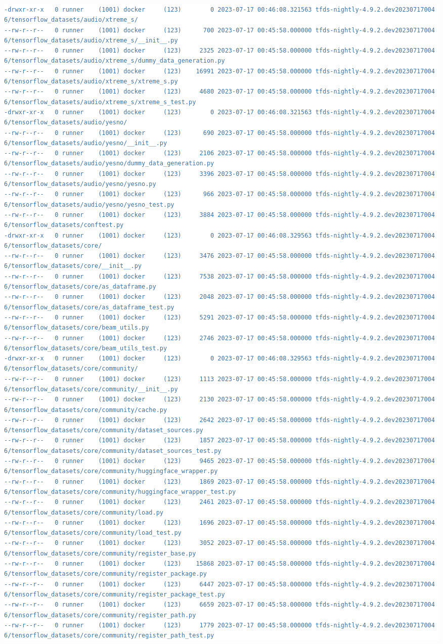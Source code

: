 ```diff
-drwxr-xr-x   0 runner    (1001) docker     (123)        0 2023-07-17 00:46:08.321563 tfds-nightly-4.9.2.dev202307170046/tensorflow_datasets/audio/xtreme_s/
--rw-r--r--   0 runner    (1001) docker     (123)      700 2023-07-17 00:45:58.000000 tfds-nightly-4.9.2.dev202307170046/tensorflow_datasets/audio/xtreme_s/__init__.py
--rw-r--r--   0 runner    (1001) docker     (123)     2325 2023-07-17 00:45:58.000000 tfds-nightly-4.9.2.dev202307170046/tensorflow_datasets/audio/xtreme_s/dummy_data_generation.py
--rw-r--r--   0 runner    (1001) docker     (123)    16991 2023-07-17 00:45:58.000000 tfds-nightly-4.9.2.dev202307170046/tensorflow_datasets/audio/xtreme_s/xtreme_s.py
--rw-r--r--   0 runner    (1001) docker     (123)     4680 2023-07-17 00:45:58.000000 tfds-nightly-4.9.2.dev202307170046/tensorflow_datasets/audio/xtreme_s/xtreme_s_test.py
-drwxr-xr-x   0 runner    (1001) docker     (123)        0 2023-07-17 00:46:08.321563 tfds-nightly-4.9.2.dev202307170046/tensorflow_datasets/audio/yesno/
--rw-r--r--   0 runner    (1001) docker     (123)      690 2023-07-17 00:45:58.000000 tfds-nightly-4.9.2.dev202307170046/tensorflow_datasets/audio/yesno/__init__.py
--rw-r--r--   0 runner    (1001) docker     (123)     2106 2023-07-17 00:45:58.000000 tfds-nightly-4.9.2.dev202307170046/tensorflow_datasets/audio/yesno/dummy_data_generation.py
--rw-r--r--   0 runner    (1001) docker     (123)     3396 2023-07-17 00:45:58.000000 tfds-nightly-4.9.2.dev202307170046/tensorflow_datasets/audio/yesno/yesno.py
--rw-r--r--   0 runner    (1001) docker     (123)      966 2023-07-17 00:45:58.000000 tfds-nightly-4.9.2.dev202307170046/tensorflow_datasets/audio/yesno/yesno_test.py
--rw-r--r--   0 runner    (1001) docker     (123)     3884 2023-07-17 00:45:58.000000 tfds-nightly-4.9.2.dev202307170046/tensorflow_datasets/conftest.py
-drwxr-xr-x   0 runner    (1001) docker     (123)        0 2023-07-17 00:46:08.329563 tfds-nightly-4.9.2.dev202307170046/tensorflow_datasets/core/
--rw-r--r--   0 runner    (1001) docker     (123)     3476 2023-07-17 00:45:58.000000 tfds-nightly-4.9.2.dev202307170046/tensorflow_datasets/core/__init__.py
--rw-r--r--   0 runner    (1001) docker     (123)     7538 2023-07-17 00:45:58.000000 tfds-nightly-4.9.2.dev202307170046/tensorflow_datasets/core/as_dataframe.py
--rw-r--r--   0 runner    (1001) docker     (123)     2048 2023-07-17 00:45:58.000000 tfds-nightly-4.9.2.dev202307170046/tensorflow_datasets/core/as_dataframe_test.py
--rw-r--r--   0 runner    (1001) docker     (123)     5291 2023-07-17 00:45:58.000000 tfds-nightly-4.9.2.dev202307170046/tensorflow_datasets/core/beam_utils.py
--rw-r--r--   0 runner    (1001) docker     (123)     2746 2023-07-17 00:45:58.000000 tfds-nightly-4.9.2.dev202307170046/tensorflow_datasets/core/beam_utils_test.py
-drwxr-xr-x   0 runner    (1001) docker     (123)        0 2023-07-17 00:46:08.329563 tfds-nightly-4.9.2.dev202307170046/tensorflow_datasets/core/community/
--rw-r--r--   0 runner    (1001) docker     (123)     1113 2023-07-17 00:45:58.000000 tfds-nightly-4.9.2.dev202307170046/tensorflow_datasets/core/community/__init__.py
--rw-r--r--   0 runner    (1001) docker     (123)     2130 2023-07-17 00:45:58.000000 tfds-nightly-4.9.2.dev202307170046/tensorflow_datasets/core/community/cache.py
--rw-r--r--   0 runner    (1001) docker     (123)     2642 2023-07-17 00:45:58.000000 tfds-nightly-4.9.2.dev202307170046/tensorflow_datasets/core/community/dataset_sources.py
--rw-r--r--   0 runner    (1001) docker     (123)     1857 2023-07-17 00:45:58.000000 tfds-nightly-4.9.2.dev202307170046/tensorflow_datasets/core/community/dataset_sources_test.py
--rw-r--r--   0 runner    (1001) docker     (123)     9465 2023-07-17 00:45:58.000000 tfds-nightly-4.9.2.dev202307170046/tensorflow_datasets/core/community/huggingface_wrapper.py
--rw-r--r--   0 runner    (1001) docker     (123)     1869 2023-07-17 00:45:58.000000 tfds-nightly-4.9.2.dev202307170046/tensorflow_datasets/core/community/huggingface_wrapper_test.py
--rw-r--r--   0 runner    (1001) docker     (123)     2461 2023-07-17 00:45:58.000000 tfds-nightly-4.9.2.dev202307170046/tensorflow_datasets/core/community/load.py
--rw-r--r--   0 runner    (1001) docker     (123)     1696 2023-07-17 00:45:58.000000 tfds-nightly-4.9.2.dev202307170046/tensorflow_datasets/core/community/load_test.py
--rw-r--r--   0 runner    (1001) docker     (123)     3052 2023-07-17 00:45:58.000000 tfds-nightly-4.9.2.dev202307170046/tensorflow_datasets/core/community/register_base.py
--rw-r--r--   0 runner    (1001) docker     (123)    15868 2023-07-17 00:45:58.000000 tfds-nightly-4.9.2.dev202307170046/tensorflow_datasets/core/community/register_package.py
--rw-r--r--   0 runner    (1001) docker     (123)     6447 2023-07-17 00:45:58.000000 tfds-nightly-4.9.2.dev202307170046/tensorflow_datasets/core/community/register_package_test.py
--rw-r--r--   0 runner    (1001) docker     (123)     6659 2023-07-17 00:45:58.000000 tfds-nightly-4.9.2.dev202307170046/tensorflow_datasets/core/community/register_path.py
--rw-r--r--   0 runner    (1001) docker     (123)     1779 2023-07-17 00:45:58.000000 tfds-nightly-4.9.2.dev202307170046/tensorflow_datasets/core/community/register_path_test.py
```